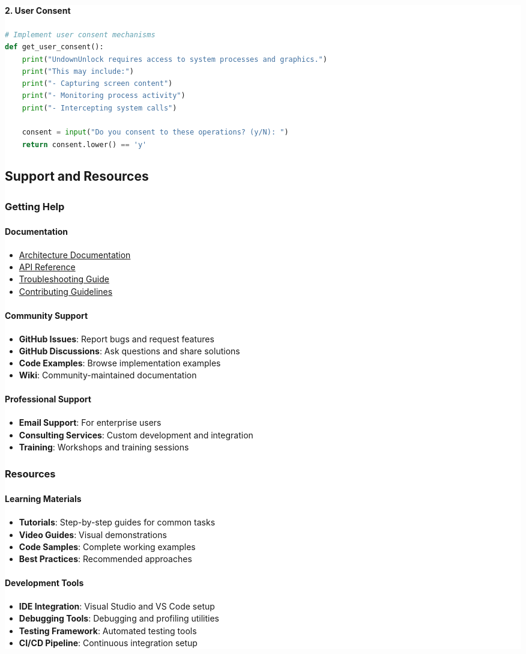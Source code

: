 ```python
```

#### 2. User Consent
```python
# Implement user consent mechanisms
def get_user_consent():
    print("UndownUnlock requires access to system processes and graphics.")
    print("This may include:")
    print("- Capturing screen content")
    print("- Monitoring process activity")
    print("- Intercepting system calls")
    
    consent = input("Do you consent to these operations? (y/N): ")
    return consent.lower() == 'y'
```

## Support and Resources

### Getting Help

#### Documentation
- [Architecture Documentation](ARCHITECTURE.md)
- [API Reference](API_REFERENCE.md)
- [Troubleshooting Guide](TROUBLESHOOTING.md)
- [Contributing Guidelines](CONTRIBUTING.md)

#### Community Support
- **GitHub Issues**: Report bugs and request features
- **GitHub Discussions**: Ask questions and share solutions
- **Code Examples**: Browse implementation examples
- **Wiki**: Community-maintained documentation

#### Professional Support
- **Email Support**: For enterprise users
- **Consulting Services**: Custom development and integration
- **Training**: Workshops and training sessions

### Resources

#### Learning Materials
- **Tutorials**: Step-by-step guides for common tasks
- **Video Guides**: Visual demonstrations
- **Code Samples**: Complete working examples
- **Best Practices**: Recommended approaches

#### Development Tools
- **IDE Integration**: Visual Studio and VS Code setup
- **Debugging Tools**: Debugging and profiling utilities
- **Testing Framework**: Automated testing tools
- **CI/CD Pipeline**: Continuous integration setup
